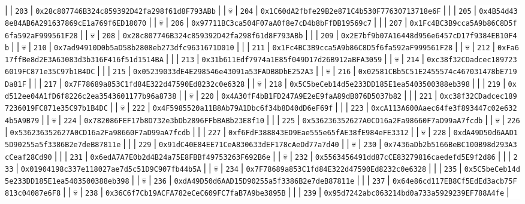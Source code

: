 |  | `203` | `0x28c807746B324c859392D42fa298f61d8F793ABb` |
| 💀 | `204` | `0x1C60dA2fbfe29B2e871C4b530F77630713718e6F` |
|  | `205` | `0x4B54d438e84AB6A291637869cE1a769f6ED18070` |
| 💀 | `206` | `0x97711BC3ca504F07aA0f8e7cD4b8bFfDB19569c7` |
|  | `207` | `0x1Fc4BC3B9cca5A9b86C8D5f6fa592aF999561F28` |
| 💀 | `208` | `0x28c807746B324c859392D42fa298f61d8F793ABb` |
|  | `209` | `0x2E7bf9b07A16448d956e6457cD17f9384EB10F4b` |
| 💀 | `210` | `0x7ad94910D0b5aD58b2808eb273dfc9631671D010` |
|  | `211` | `0x1Fc4BC3B9cca5A9b86C8D5f6fa592aF999561F28` |
| 💀 | `212` | `0xFa617ffBe8d2E3A63083d3b316F416f51d1514BA` |
|  | `213` | `0x31b611Edf7974a1E85f049D17d26B912aBFA3059` |
| 💀 | `214` | `0xc38f32CDadcec1897236019FC871e35C97b1B4DC` |
|  | `215` | `0x05239033dE4E298546e43091a53FADB8DbE252A3` |
| 💀 | `216` | `0x02581CBb5C51E2455574c467031478bE719Da81F` |
|  | `217` | `0x7F78689a853C1fd84E322d47590Ed8232c0e6328` |
| 💀 | `218` | `0x5C5beCeb14d5e233DD185E1ea5403500388eb398` |
|  | `219` | `0xd512ee04A1fD6f8226c2ea3543601177b96a8738` |
| 💀 | `220` | `0x4A30fF4bB1FD247A9E2eE9faA89dB076D5037b82` |
|  | `221` | `0xc38f32CDadcec1897236019FC871e35C97b1B4DC` |
| 💀 | `222` | `0x4F5985520a11B8Ab79A1Dbc6f34b8D40dD6eF69f` |
|  | `223` | `0xcA113A600Aaec64fe3f893447c02e6324b5A9B79` |
| 💀 | `224` | `0x782086FEF17b8D732e3bDb2896FFbBABb23E8f10` |
|  | `225` | `0x536236352627A0CD16a2Fa98660F7aD99aA7fcdb` |
| 💀 | `226` | `0x536236352627A0CD16a2Fa98660F7aD99aA7fcdb` |
|  | `227` | `0xf6FdF388843ED9Eae555e65fAE38fE984eFE3312` |
| 💀 | `228` | `0xdA49D50d6AAD15D90255a5f3386B2e7deB87811e` |
|  | `229` | `0x91dC40E84EE71CeA830633dEF178cAeDd77a7d40` |
| 💀 | `230` | `0x7436aDb2b5166BeBC100B98d293A3cCeaf28Cd90` |
|  | `231` | `0x6edA7A7E0b2d4B24a75E8FBBf49753263F692B6e` |
| 💀 | `232` | `0x5563456491dd87cCE83279816caedefd5E9f2d86` |
|  | `233` | `0x01904198c337e118027ae7d5c51D9C907fb44b5A` |
| 💀 | `234` | `0x7F78689a853C1fd84E322d47590Ed8232c0e6328` |
|  | `235` | `0x5C5beCeb14d5e233DD185E1ea5403500388eb398` |
| 💀 | `236` | `0xdA49D50d6AAD15D90255a5f3386B2e7deB87811e` |
|  | `237` | `0x64e86cd117EB8Cf5EdEd3acb75F813c04087e6F8` |
| 💀 | `238` | `0x36C6f7Cb19ACFA782eCeC609FC7faB7A9be3895B` |
|  | `239` | `0x95d7242abc063214bd0a733a5929239EF788A4fe` |